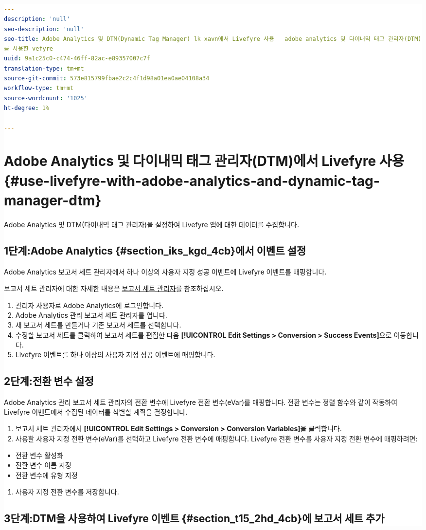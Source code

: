 ```yaml
---
description: 'null'
seo-description: 'null'
seo-title: Adobe Analytics 및 DTM(Dynamic Tag Manager) lk xavn에서 Livefyre 사용   adobe analytics 및 다이내믹 태그 관리자(DTM)를 사용한 vefyre
uuid: 9a1c25c0-c474-46ff-82ac-e89357007c7f
translation-type: tm+mt
source-git-commit: 573e815799fbae2c2c4f1d98a01ea0ae04108a34
workflow-type: tm+mt
source-wordcount: '1025'
ht-degree: 1%

---
```



# Adobe Analytics 및 다이내믹 태그 관리자(DTM)에서 Livefyre 사용{#use-livefyre-with-adobe-analytics-and-dynamic-tag-manager-dtm}

Adobe Analytics 및 DTM(다이내믹 태그 관리자)을 설정하여 Livefyre 앱에 대한 데이터를 수집합니다.

## 1단계:Adobe Analytics {#section_iks_kgd_4cb}에서 이벤트 설정

Adobe Analytics 보고서 세트 관리자에서 하나 이상의 사용자 지정 성공 이벤트에 Livefyre 이벤트를 매핑합니다.

보고서 세트 관리자에 대한 자세한 내용은 [보고서 세트 관리자](https://docs.adobe.com/content/help/en/analytics/admin/manage-report-suites/report-suites-admin.html)를 참조하십시오.

1. 관리자 사용자로 Adobe Analytics에 로그인합니다.
1. Adobe Analytics 관리 보고서 세트 관리자를 엽니다.
1. 새 보고서 세트를 만들거나 기존 보고서 세트를 선택합니다.
1. 수정할 보고서 세트를 클릭하여 보고서 세트를 편집한 다음 **[!UICONTROL Edit Settings > Conversion > Success Events]**&#x200B;으로 이동합니다.
1. Livefyre 이벤트를 하나 이상의 사용자 지정 성공 이벤트에 매핑합니다.

## 2단계:전환 변수 설정

Adobe Analytics 관리 보고서 세트 관리자의 전환 변수에 Livefyre 전환 변수(eVar)를 매핑합니다. 전환 변수는 정렬 함수와 같이 작동하여 Livefyre 이벤트에서 수집된 데이터를 식별할 계획을 결정합니다.

1. 보고서 세트 관리자에서 **[!UICONTROL Edit Settings > Conversion > Conversion Variables]**&#x200B;을 클릭합니다.
1. 사용할 사용자 지정 전환 변수(eVar)를 선택하고 Livefyre 전환 변수에 매핑합니다. Livefyre 전환 변수를 사용자 지정 전환 변수에 매핑하려면:
* 전환 변수 활성화
* 전환 변수 이름 지정
* 전환 변수에 유형 지정
1. 사용자 지정 전환 변수를 저장합니다.

## 3단계:DTM을 사용하여 Livefyre 이벤트 {#section_t15_2hd_4cb}에 보고서 세트 추가
